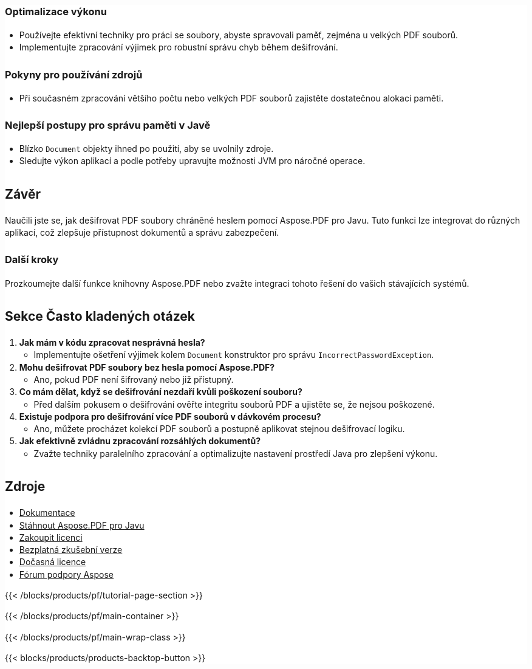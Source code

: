 ### Optimalizace výkonu
- Používejte efektivní techniky pro práci se soubory, abyste spravovali paměť, zejména u velkých PDF souborů.
- Implementujte zpracování výjimek pro robustní správu chyb během dešifrování.

### Pokyny pro používání zdrojů
- Při současném zpracování většího počtu nebo velkých PDF souborů zajistěte dostatečnou alokaci paměti.

### Nejlepší postupy pro správu paměti v Javě
- Blízko `Document` objekty ihned po použití, aby se uvolnily zdroje.
- Sledujte výkon aplikací a podle potřeby upravujte možnosti JVM pro náročné operace.

## Závěr

Naučili jste se, jak dešifrovat PDF soubory chráněné heslem pomocí Aspose.PDF pro Javu. Tuto funkci lze integrovat do různých aplikací, což zlepšuje přístupnost dokumentů a správu zabezpečení.

### Další kroky
Prozkoumejte další funkce knihovny Aspose.PDF nebo zvažte integraci tohoto řešení do vašich stávajících systémů.

## Sekce Často kladených otázek

1. **Jak mám v kódu zpracovat nesprávná hesla?**
   - Implementujte ošetření výjimek kolem `Document` konstruktor pro správu `IncorrectPasswordException`.
2. **Mohu dešifrovat PDF soubory bez hesla pomocí Aspose.PDF?**
   - Ano, pokud PDF není šifrovaný nebo již přístupný.
3. **Co mám dělat, když se dešifrování nezdaří kvůli poškození souboru?**
   - Před dalším pokusem o dešifrování ověřte integritu souborů PDF a ujistěte se, že nejsou poškozené.
4. **Existuje podpora pro dešifrování více PDF souborů v dávkovém procesu?**
   - Ano, můžete procházet kolekcí PDF souborů a postupně aplikovat stejnou dešifrovací logiku.
5. **Jak efektivně zvládnu zpracování rozsáhlých dokumentů?**
   - Zvažte techniky paralelního zpracování a optimalizujte nastavení prostředí Java pro zlepšení výkonu.

## Zdroje
- [Dokumentace](https://reference.aspose.com/pdf/java/)
- [Stáhnout Aspose.PDF pro Javu](https://releases.aspose.com/pdf/java/)
- [Zakoupit licenci](https://purchase.aspose.com/buy)
- [Bezplatná zkušební verze](https://releases.aspose.com/pdf/java/)
- [Dočasná licence](https://purchase.aspose.com/temporary-license/)
- [Fórum podpory Aspose](https://forum.aspose.com/c/pdf/10)

{{< /blocks/products/pf/tutorial-page-section >}}

{{< /blocks/products/pf/main-container >}}

{{< /blocks/products/pf/main-wrap-class >}}

{{< blocks/products/products-backtop-button >}}